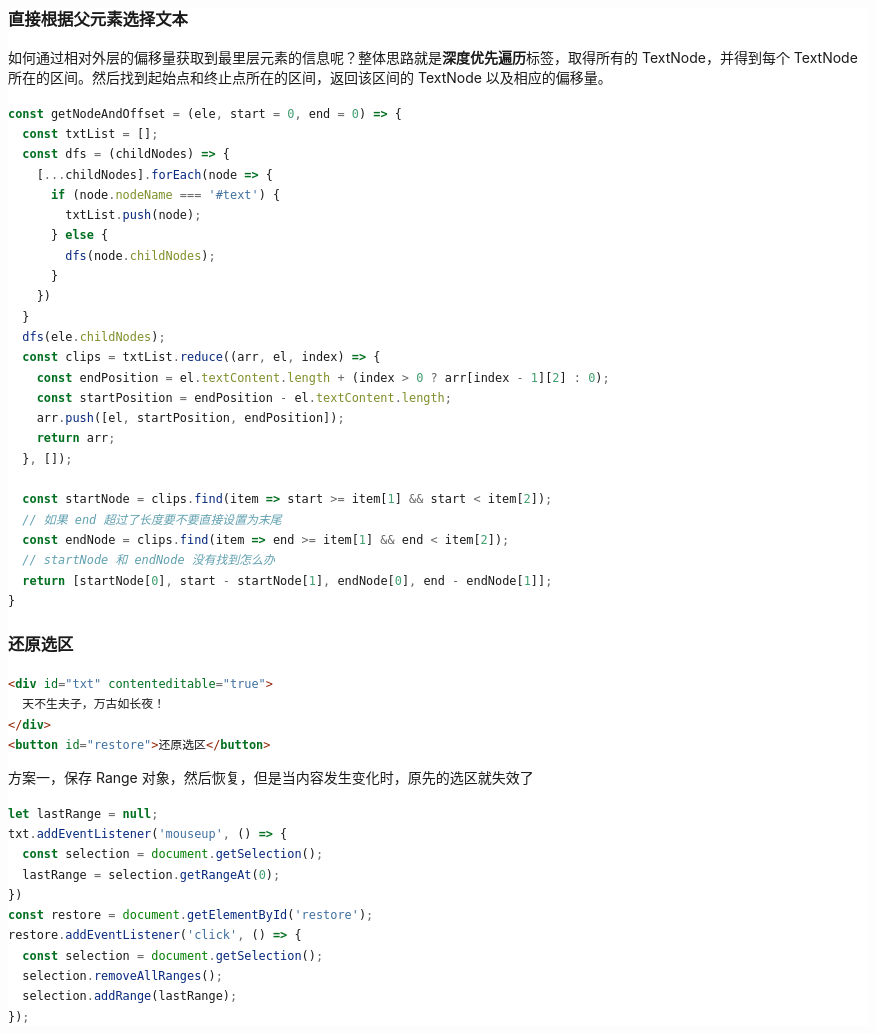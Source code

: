 ### 直接根据父元素选择文本

如何通过相对外层的偏移量获取到最里层元素的信息呢？整体思路就是**深度优先遍历**标签，取得所有的 TextNode，并得到每个 TextNode 所在的区间。然后找到起始点和终止点所在的区间，返回该区间的 TextNode 以及相应的偏移量。

```js
const getNodeAndOffset = (ele, start = 0, end = 0) => {
  const txtList = [];
  const dfs = (childNodes) => {
    [...childNodes].forEach(node => {
      if (node.nodeName === '#text') {
        txtList.push(node);
      } else {
        dfs(node.childNodes);
      }
    })
  }
  dfs(ele.childNodes);
  const clips = txtList.reduce((arr, el, index) => {
    const endPosition = el.textContent.length + (index > 0 ? arr[index - 1][2] : 0);
    const startPosition = endPosition - el.textContent.length;
    arr.push([el, startPosition, endPosition]);
    return arr;
  }, []);
  
  const startNode = clips.find(item => start >= item[1] && start < item[2]);
  // 如果 end 超过了长度要不要直接设置为末尾
  const endNode = clips.find(item => end >= item[1] && end < item[2]);
  // startNode 和 endNode 没有找到怎么办
  return [startNode[0], start - startNode[1], endNode[0], end - endNode[1]];
}
```

### 还原选区

```html
<div id="txt" contenteditable="true">
  天不生夫子，万古如长夜！
</div>
<button id="restore">还原选区</button>
```

方案一，保存 Range 对象，然后恢复，但是当内容发生变化时，原先的选区就失效了

```js
let lastRange = null;
txt.addEventListener('mouseup', () => {
  const selection = document.getSelection();
  lastRange = selection.getRangeAt(0);
})
const restore = document.getElementById('restore');
restore.addEventListener('click', () => {
  const selection = document.getSelection();
  selection.removeAllRanges();
  selection.addRange(lastRange);
});
```
